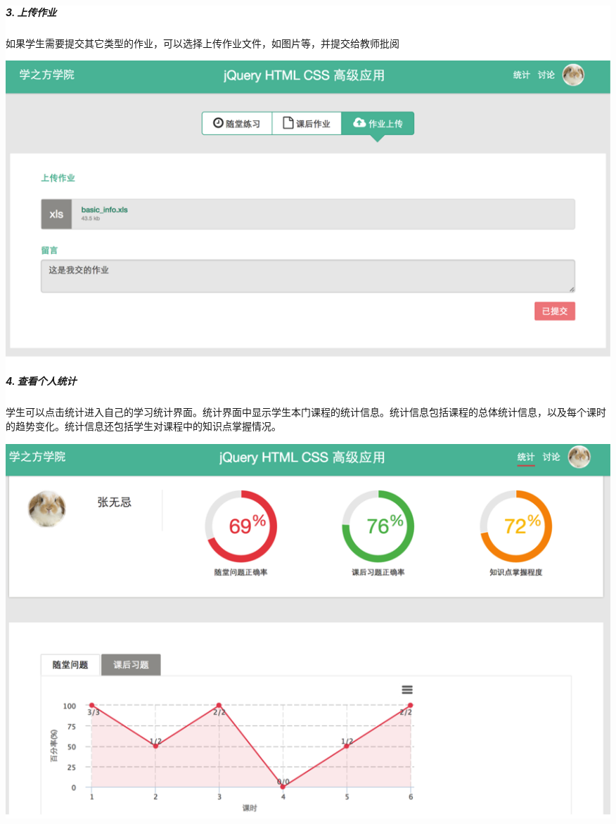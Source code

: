 ##### 3. 上传作业

如果学生需要提交其它类型的作业，可以选择上传作业文件，如图片等，并提交给教师批阅

![student submit works](./imgs/student_hw.png)

##### 4. 查看个人统计

学生可以点击统计进入自己的学习统计界面。统计界面中显示学生本门课程的统计信息。统计信息包括课程的总体统计信息，以及每个课时的趋势变化。统计信息还包括学生对课程中的知识点掌握情况。

![student view stats](./imgs/student_stats_1.png)
